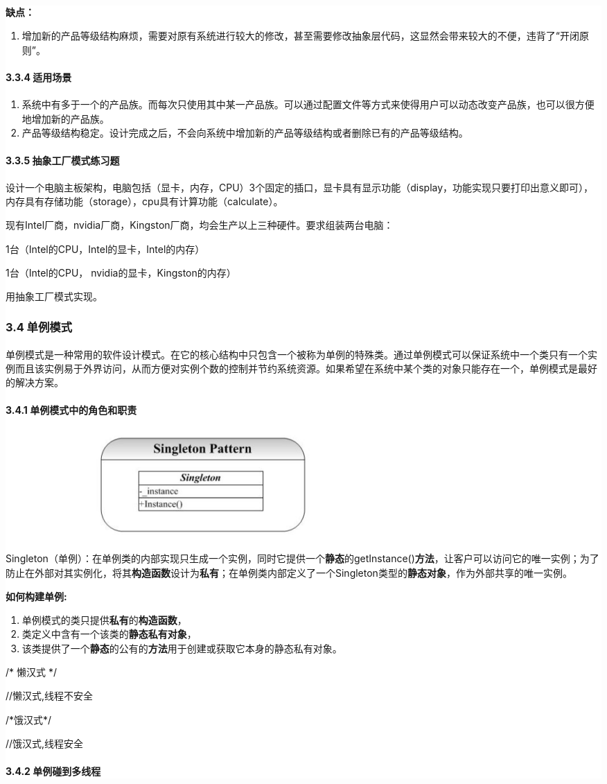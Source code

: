 **缺点：**

1. 增加新的产品等级结构麻烦，需要对原有系统进行较大的修改，甚至需要修改抽象层代码，这显然会带来较大的不便，违背了“开闭原则”。

#### 3.3.4 适用场景

1. 系统中有多于一个的产品族。而每次只使用其中某一产品族。可以通过配置文件等方式来使得用户可以动态改变产品族，也可以很方便地增加新的产品族。
2. 产品等级结构稳定。设计完成之后，不会向系统中增加新的产品等级结构或者删除已有的产品等级结构。

#### 3.3.5 抽象工厂模式练习题

设计一个电脑主板架构，电脑包括（显卡，内存，CPU）3个固定的插口，显卡具有显示功能（display，功能实现只要打印出意义即可）， 内存具有存储功能（storage），cpu具有计算功能（calculate）。

现有Intel厂商，nvidia厂商，Kingston厂商，均会生产以上三种硬件。要求组装两台电脑：

1台（Intel的CPU，Intel的显卡，Intel的内存）

1台（Intel的CPU， nvidia的显卡，Kingston的内存）

用抽象工厂模式实现。

### 3.4 单例模式

单例模式是一种常用的软件设计模式。在它的核心结构中只包含一个被称为单例的特殊类。通过单例模式可以保证系统中一个类只有一个实例而且该实例易于外界访问，从而方便对实例个数的控制并节约系统资源。如果希望在系统中某个类的对象只能存在一个，单例模式是最好的解决方案。

#### 3.4.1 单例模式中的角色和职责

![](assets/1584960214401.png)

Singleton（单例）：在单例类的内部实现只生成一个实例，同时它提供一个**静态**的getInstance()**方法**，让客户可以访问它的唯一实例；为了防止在外部对其实例化，将其**构造函数**设计为**私有**；在单例类内部定义了一个Singleton类型的**静态对象**，作为外部共享的唯一实例。

**如何构建单例:**

1. 单例模式的类只提供**私有**的**构造函数**，
2. 类定义中含有一个该类的**静态私有对象**，
3. 该类提供了一个**静态**的公有的**方法**用于创建或获取它本身的静态私有对象。

/\* 懒汉式 \*/ 

//懒汉式,线程不安全

/\*饿汉式\*/ 

//饿汉式,线程安全

#### 3.4.2 单例碰到多线程
